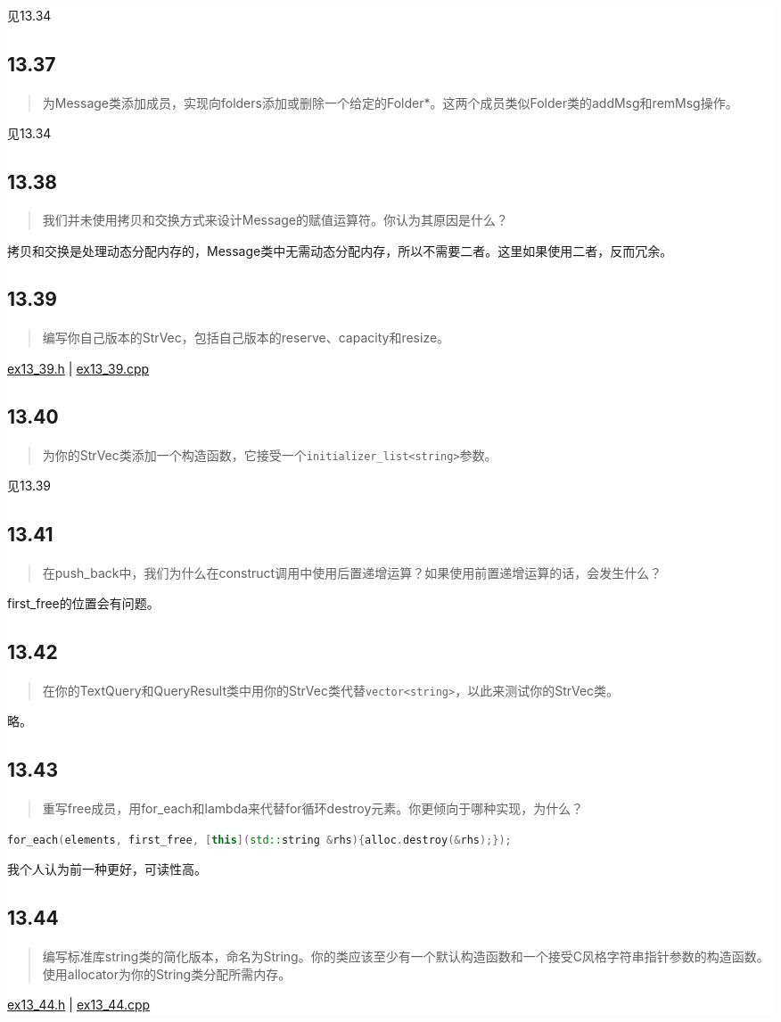 见13.34

## 13.37

> 为Message类添加成员，实现向folders添加或删除一个给定的Folder*。这两个成员类似Folder类的addMsg和remMsg操作。

见13.34

## 13.38

> 我们并未使用拷贝和交换方式来设计Message的赋值运算符。你认为其原因是什么？

拷贝和交换是处理动态分配内存的，Message类中无需动态分配内存，所以不需要二者。这里如果使用二者，反而冗余。

## 13.39

> 编写你自己版本的StrVec，包括自己版本的reserve、capacity和resize。

[ex13_39.h](ex13_39.h) | [ex13_39.cpp](ex13_39.cpp)

## 13.40

> 为你的StrVec类添加一个构造函数，它接受一个`initializer_list<string>`参数。

见13.39

## 13.41

> 在push_back中，我们为什么在construct调用中使用后置递增运算？如果使用前置递增运算的话，会发生什么？

first_free的位置会有问题。

## 13.42

> 在你的TextQuery和QueryResult类中用你的StrVec类代替`vector<string>`，以此来测试你的StrVec类。

略。

## 13.43

> 重写free成员，用for_each和lambda来代替for循环destroy元素。你更倾向于哪种实现，为什么？

```cpp
for_each(elements, first_free, [this](std::string &rhs){alloc.destroy(&rhs);});
```

我个人认为前一种更好，可读性高。

## 13.44

> 编写标准库string类的简化版本，命名为String。你的类应该至少有一个默认构造函数和一个接受C风格字符串指针参数的构造函数。使用allocator为你的String类分配所需内存。

[ex13_44.h](ex13_44.h) | [ex13_44.cpp](ex13_44.cpp)
